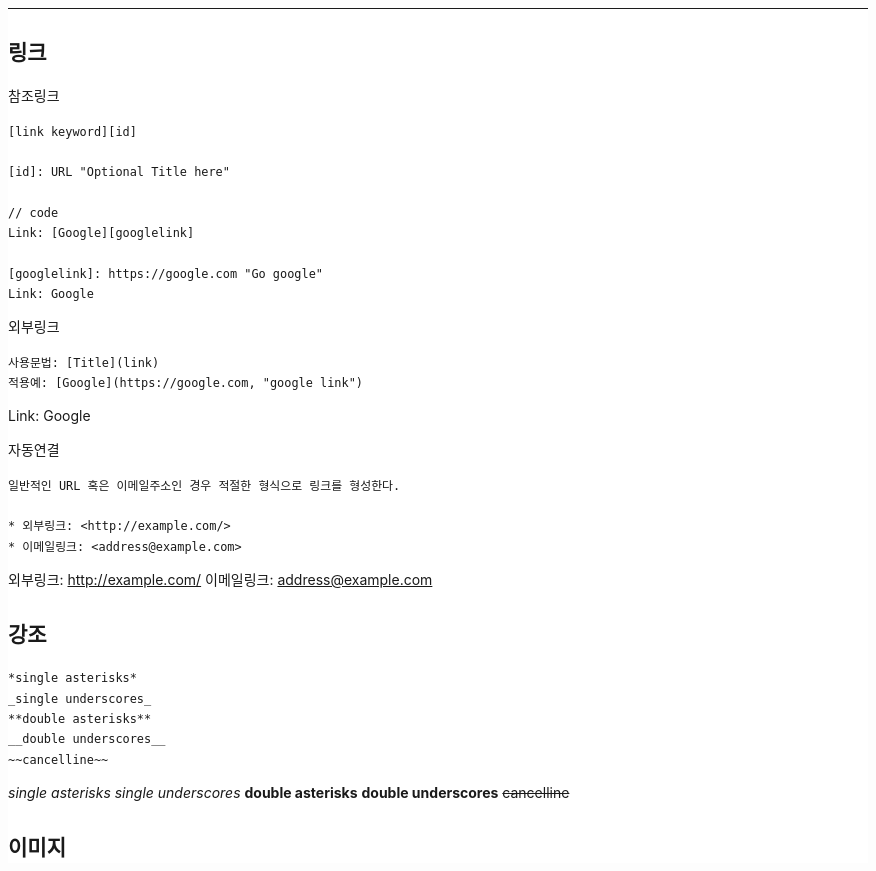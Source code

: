 ---------------------------------------

## 링크

참조링크

```
[link keyword][id]

[id]: URL "Optional Title here"

// code
Link: [Google][googlelink]

[googlelink]: https://google.com "Go google"
Link: Google
```

외부링크

```
사용문법: [Title](link)
적용예: [Google](https://google.com, "google link")
```
Link: Google

자동연결

```
일반적인 URL 혹은 이메일주소인 경우 적절한 형식으로 링크를 형성한다.

* 외부링크: <http://example.com/>
* 이메일링크: <address@example.com>
```

외부링크: http://example.com/
이메일링크: address@example.com

## 강조

```
*single asterisks*
_single underscores_
**double asterisks**
__double underscores__
~~cancelline~~
```

*single asterisks*
_single underscores_
**double asterisks**
__double underscores__
~~cancelline~~

## 이미지

